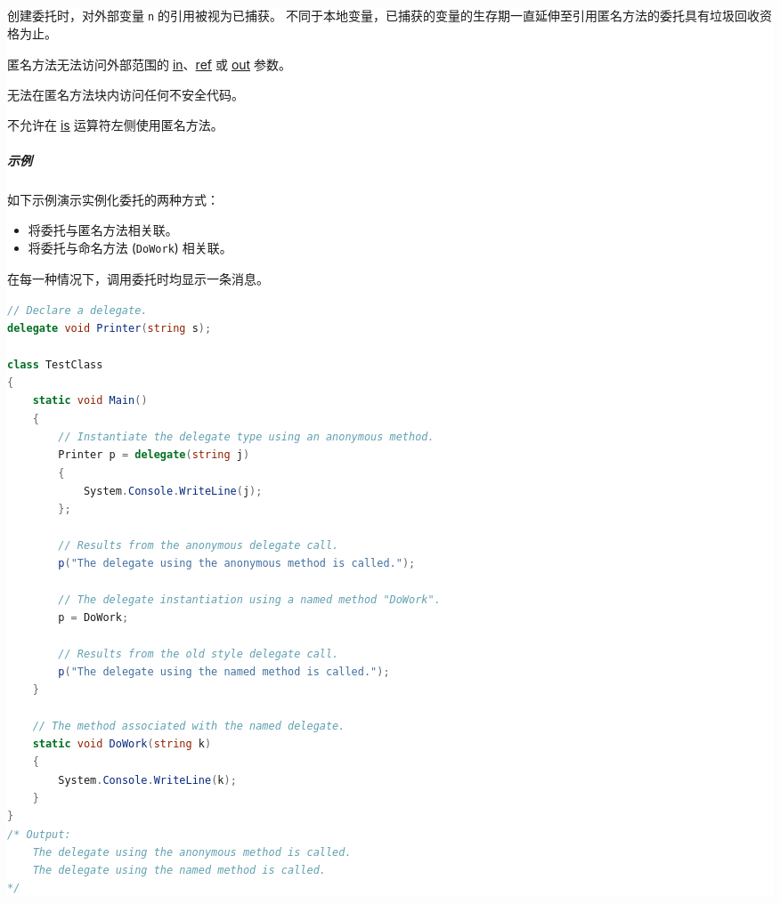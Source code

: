 创建委托时，对外部变量 `n` 的引用被视为已捕获。 不同于本地变量，已捕获的变量的生存期一直延伸至引用匿名方法的委托具有垃圾回收资格为止。

匿名方法无法访问外部范围的 [in](https://docs.microsoft.com/zh-cn/dotnet/csharp/language-reference/keywords/in)、[ref](https://docs.microsoft.com/zh-cn/dotnet/csharp/language-reference/keywords/ref) 或 [out](https://docs.microsoft.com/zh-cn/dotnet/csharp/language-reference/keywords/out-parameter-modifier) 参数。

无法在匿名方法块内访问任何不安全代码。

不允许在 [is](https://docs.microsoft.com/zh-cn/dotnet/csharp/language-reference/keywords/is) 运算符左侧使用匿名方法。

##### 示例

如下示例演示实例化委托的两种方式：

- 将委托与匿名方法相关联。
- 将委托与命名方法 (`DoWork`) 相关联。

在每一种情况下，调用委托时均显示一条消息。

```c#
// Declare a delegate.
delegate void Printer(string s);

class TestClass
{
    static void Main()
    {
        // Instantiate the delegate type using an anonymous method.
        Printer p = delegate(string j)
        {
            System.Console.WriteLine(j);
        };

        // Results from the anonymous delegate call.
        p("The delegate using the anonymous method is called.");

        // The delegate instantiation using a named method "DoWork".
        p = DoWork;

        // Results from the old style delegate call.
        p("The delegate using the named method is called.");
    }

    // The method associated with the named delegate.
    static void DoWork(string k)
    {
        System.Console.WriteLine(k);
    }
}
/* Output:
    The delegate using the anonymous method is called.
    The delegate using the named method is called.
*/
```
